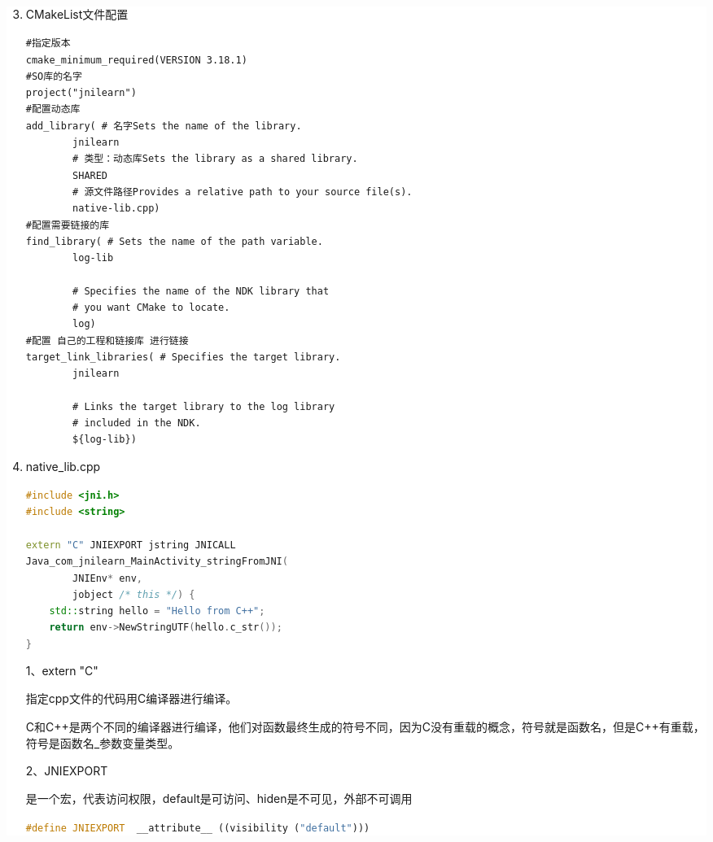 3. CMakeList文件配置

   ```
   #指定版本
   cmake_minimum_required(VERSION 3.18.1)
   #SO库的名字
   project("jnilearn")
   #配置动态库
   add_library( # 名字Sets the name of the library.
           jnilearn
           # 类型：动态库Sets the library as a shared library.
           SHARED
           # 源文件路径Provides a relative path to your source file(s).
           native-lib.cpp)
   #配置需要链接的库
   find_library( # Sets the name of the path variable.
           log-lib
           
           # Specifies the name of the NDK library that
           # you want CMake to locate.
           log)
   #配置 自己的工程和链接库 进行链接
   target_link_libraries( # Specifies the target library.
           jnilearn
   
           # Links the target library to the log library
           # included in the NDK.
           ${log-lib})
   ```

4. native_lib.cpp

   ```c++
   #include <jni.h>
   #include <string>
   
   extern "C" JNIEXPORT jstring JNICALL
   Java_com_jnilearn_MainActivity_stringFromJNI(
           JNIEnv* env,
           jobject /* this */) {
       std::string hello = "Hello from C++";
       return env->NewStringUTF(hello.c_str());
   }
   ```

   1、extern "C"

   指定cpp文件的代码用C编译器进行编译。

   C和C++是两个不同的编译器进行编译，他们对函数最终生成的符号不同，因为C没有重载的概念，符号就是函数名，但是C++有重载，符号是函数名_参数变量类型。

   2、JNIEXPORT

   是一个宏，代表访问权限，default是可访问、hiden是不可见，外部不可调用

   ```c++
   #define JNIEXPORT  __attribute__ ((visibility ("default")))
   ```
